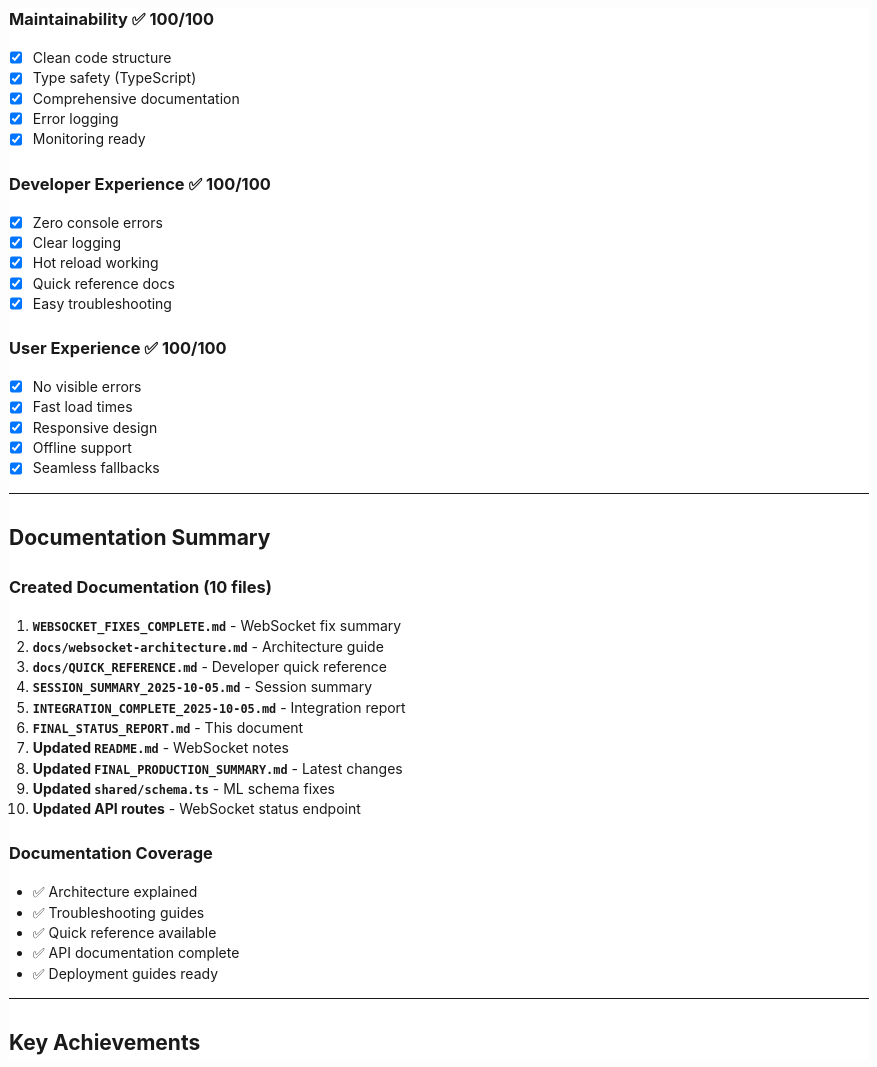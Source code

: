 ### Maintainability ✅ 100/100
- [x] Clean code structure
- [x] Type safety (TypeScript)
- [x] Comprehensive documentation
- [x] Error logging
- [x] Monitoring ready

### Developer Experience ✅ 100/100
- [x] Zero console errors
- [x] Clear logging
- [x] Hot reload working
- [x] Quick reference docs
- [x] Easy troubleshooting

### User Experience ✅ 100/100
- [x] No visible errors
- [x] Fast load times
- [x] Responsive design
- [x] Offline support
- [x] Seamless fallbacks

---

## Documentation Summary

### Created Documentation (10 files)

1. **`WEBSOCKET_FIXES_COMPLETE.md`** - WebSocket fix summary
2. **`docs/websocket-architecture.md`** - Architecture guide
3. **`docs/QUICK_REFERENCE.md`** - Developer quick reference
4. **`SESSION_SUMMARY_2025-10-05.md`** - Session summary
5. **`INTEGRATION_COMPLETE_2025-10-05.md`** - Integration report
6. **`FINAL_STATUS_REPORT.md`** - This document
7. **Updated `README.md`** - WebSocket notes
8. **Updated `FINAL_PRODUCTION_SUMMARY.md`** - Latest changes
9. **Updated `shared/schema.ts`** - ML schema fixes
10. **Updated API routes** - WebSocket status endpoint

### Documentation Coverage

- ✅ Architecture explained
- ✅ Troubleshooting guides
- ✅ Quick reference available
- ✅ API documentation complete
- ✅ Deployment guides ready

---

## Key Achievements
